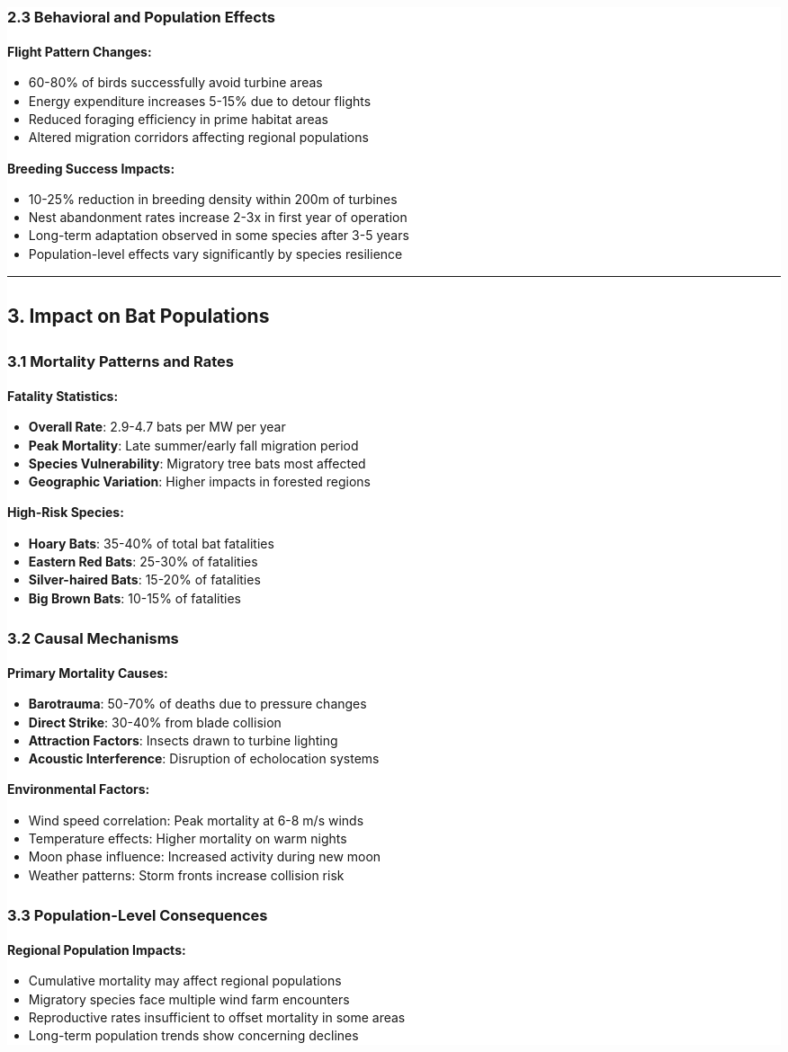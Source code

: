 ### 2.3 Behavioral and Population Effects

**Flight Pattern Changes:**
- 60-80% of birds successfully avoid turbine areas
- Energy expenditure increases 5-15% due to detour flights
- Reduced foraging efficiency in prime habitat areas
- Altered migration corridors affecting regional populations

**Breeding Success Impacts:**
- 10-25% reduction in breeding density within 200m of turbines
- Nest abandonment rates increase 2-3x in first year of operation
- Long-term adaptation observed in some species after 3-5 years
- Population-level effects vary significantly by species resilience

---

## 3. Impact on Bat Populations

### 3.1 Mortality Patterns and Rates

**Fatality Statistics:**
- **Overall Rate**: 2.9-4.7 bats per MW per year
- **Peak Mortality**: Late summer/early fall migration period
- **Species Vulnerability**: Migratory tree bats most affected
- **Geographic Variation**: Higher impacts in forested regions

**High-Risk Species:**
- **Hoary Bats**: 35-40% of total bat fatalities
- **Eastern Red Bats**: 25-30% of fatalities
- **Silver-haired Bats**: 15-20% of fatalities
- **Big Brown Bats**: 10-15% of fatalities

### 3.2 Causal Mechanisms

**Primary Mortality Causes:**
- **Barotrauma**: 50-70% of deaths due to pressure changes
- **Direct Strike**: 30-40% from blade collision
- **Attraction Factors**: Insects drawn to turbine lighting
- **Acoustic Interference**: Disruption of echolocation systems

**Environmental Factors:**
- Wind speed correlation: Peak mortality at 6-8 m/s winds
- Temperature effects: Higher mortality on warm nights
- Moon phase influence: Increased activity during new moon
- Weather patterns: Storm fronts increase collision risk

### 3.3 Population-Level Consequences

**Regional Population Impacts:**
- Cumulative mortality may affect regional populations
- Migratory species face multiple wind farm encounters
- Reproductive rates insufficient to offset mortality in some areas
- Long-term population trends show concerning declines
